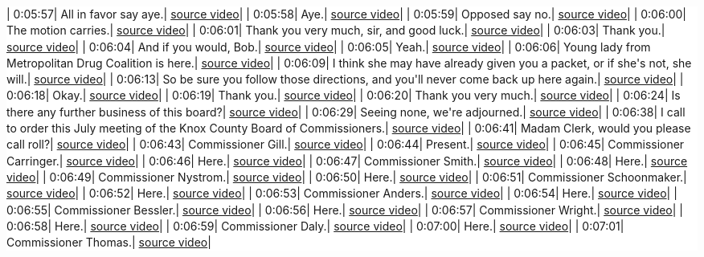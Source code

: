 | 0:05:57| All in favor say aye.| [source video](https://archive.org/details/CoComR267180723?start=357)|
| 0:05:58| Aye.| [source video](https://archive.org/details/CoComR267180723?start=358)|
| 0:05:59| Opposed say no.| [source video](https://archive.org/details/CoComR267180723?start=359)|
| 0:06:00| The motion carries.| [source video](https://archive.org/details/CoComR267180723?start=360)|
| 0:06:01| Thank you very much, sir, and good luck.| [source video](https://archive.org/details/CoComR267180723?start=361)|
| 0:06:03| Thank you.| [source video](https://archive.org/details/CoComR267180723?start=363)|
| 0:06:04| And if you would, Bob.| [source video](https://archive.org/details/CoComR267180723?start=364)|
| 0:06:05| Yeah.| [source video](https://archive.org/details/CoComR267180723?start=365)|
| 0:06:06| Young lady from Metropolitan Drug Coalition is here.| [source video](https://archive.org/details/CoComR267180723?start=366)|
| 0:06:09| I think she may have already given you a packet, or if she's not, she will.| [source video](https://archive.org/details/CoComR267180723?start=369)|
| 0:06:13| So be sure you follow those directions, and you'll never come back up here again.| [source video](https://archive.org/details/CoComR267180723?start=373)|
| 0:06:18| Okay.| [source video](https://archive.org/details/CoComR267180723?start=378)|
| 0:06:19| Thank you.| [source video](https://archive.org/details/CoComR267180723?start=379)|
| 0:06:20| Thank you very much.| [source video](https://archive.org/details/CoComR267180723?start=380)|
| 0:06:24| Is there any further business of this board?| [source video](https://archive.org/details/CoComR267180723?start=384)|
| 0:06:29| Seeing none, we're adjourned.| [source video](https://archive.org/details/CoComR267180723?start=389)|
| 0:06:38| I call to order this July meeting of the Knox County Board of Commissioners.| [source video](https://archive.org/details/CoComR267180723?start=398)|
| 0:06:41| Madam Clerk, would you please call roll?| [source video](https://archive.org/details/CoComR267180723?start=401)|
| 0:06:43| Commissioner Gill.| [source video](https://archive.org/details/CoComR267180723?start=403)|
| 0:06:44| Present.| [source video](https://archive.org/details/CoComR267180723?start=404)|
| 0:06:45| Commissioner Carringer.| [source video](https://archive.org/details/CoComR267180723?start=405)|
| 0:06:46| Here.| [source video](https://archive.org/details/CoComR267180723?start=406)|
| 0:06:47| Commissioner Smith.| [source video](https://archive.org/details/CoComR267180723?start=407)|
| 0:06:48| Here.| [source video](https://archive.org/details/CoComR267180723?start=408)|
| 0:06:49| Commissioner Nystrom.| [source video](https://archive.org/details/CoComR267180723?start=409)|
| 0:06:50| Here.| [source video](https://archive.org/details/CoComR267180723?start=410)|
| 0:06:51| Commissioner Schoonmaker.| [source video](https://archive.org/details/CoComR267180723?start=411)|
| 0:06:52| Here.| [source video](https://archive.org/details/CoComR267180723?start=412)|
| 0:06:53| Commissioner Anders.| [source video](https://archive.org/details/CoComR267180723?start=413)|
| 0:06:54| Here.| [source video](https://archive.org/details/CoComR267180723?start=414)|
| 0:06:55| Commissioner Bessler.| [source video](https://archive.org/details/CoComR267180723?start=415)|
| 0:06:56| Here.| [source video](https://archive.org/details/CoComR267180723?start=416)|
| 0:06:57| Commissioner Wright.| [source video](https://archive.org/details/CoComR267180723?start=417)|
| 0:06:58| Here.| [source video](https://archive.org/details/CoComR267180723?start=418)|
| 0:06:59| Commissioner Daly.| [source video](https://archive.org/details/CoComR267180723?start=419)|
| 0:07:00| Here.| [source video](https://archive.org/details/CoComR267180723?start=420)|
| 0:07:01| Commissioner Thomas.| [source video](https://archive.org/details/CoComR267180723?start=421)|